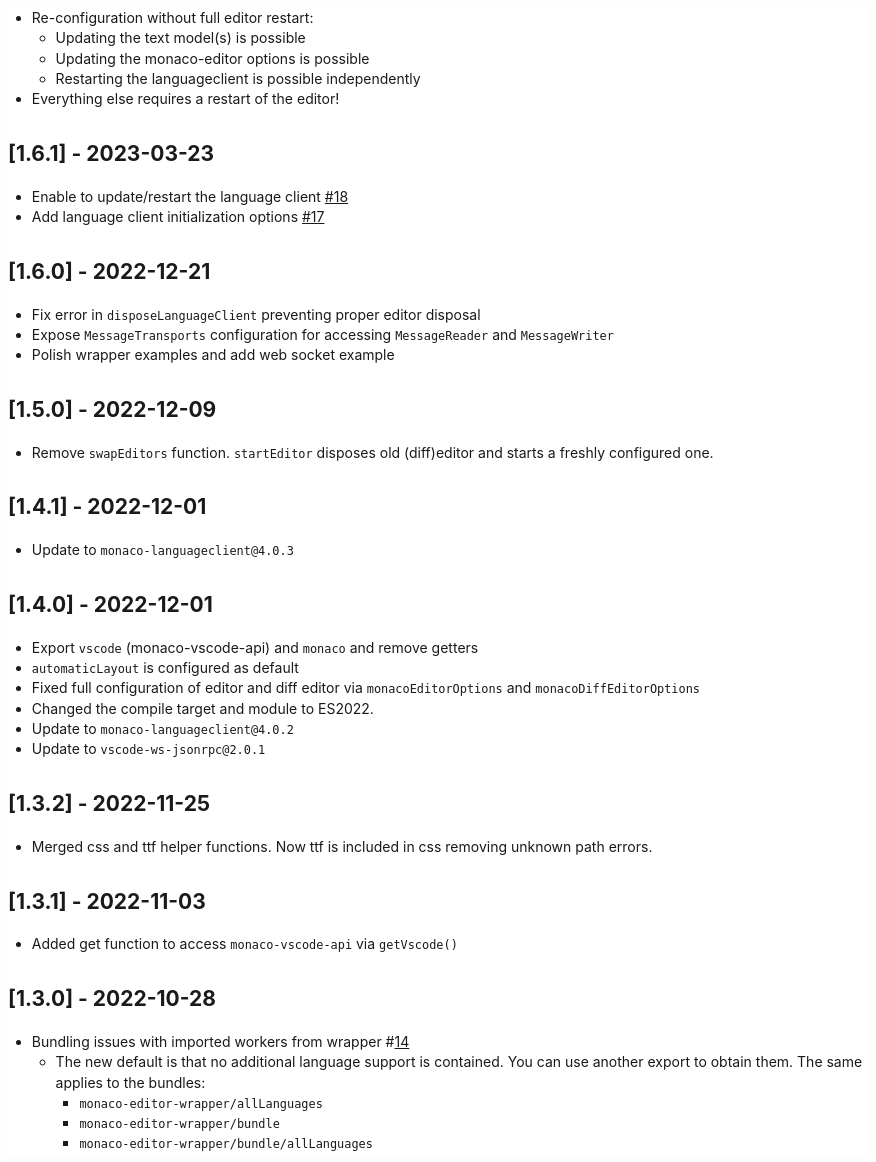 - Re-configuration without full editor restart:
  - Updating the text model(s) is possible
  - Updating the monaco-editor options is possible
  - Restarting the languageclient is possible independently
- Everything else requires a restart of the editor!

## [1.6.1] - 2023-03-23

- Enable to update/restart the language client [#18](https://github.com/TypeFox/monaco-components/pull/18)
- Add language client initialization options [#17](https://github.com/TypeFox/monaco-components/pull/17)

## [1.6.0] - 2022-12-21

- Fix error in `disposeLanguageClient` preventing proper editor disposal
- Expose `MessageTransports` configuration for accessing `MessageReader` and `MessageWriter`
- Polish wrapper examples and add web socket example

## [1.5.0] - 2022-12-09

- Remove `swapEditors` function. `startEditor` disposes old (diff)editor and starts a freshly configured one.

## [1.4.1] - 2022-12-01

- Update to `monaco-languageclient@4.0.3`

## [1.4.0] - 2022-12-01

- Export `vscode` (monaco-vscode-api) and `monaco` and remove getters
- `automaticLayout` is configured as default
- Fixed full configuration of editor and diff editor via `monacoEditorOptions` and `monacoDiffEditorOptions`
- Changed the compile target and module to ES2022.
- Update to `monaco-languageclient@4.0.2`
- Update to `vscode-ws-jsonrpc@2.0.1`

## [1.3.2] - 2022-11-25

- Merged css and ttf helper functions. Now ttf is included in css removing unknown path errors.

## [1.3.1] - 2022-11-03

- Added get function to access `monaco-vscode-api` via `getVscode()`

## [1.3.0] - 2022-10-28

- Bundling issues with imported workers from wrapper #[14](https://github.com/TypeFox/monaco-components/issues/14)
  - The new default is that no additional language support is contained. You can use another export to obtain them. The same applies to the bundles:
    - `monaco-editor-wrapper/allLanguages`
    - `monaco-editor-wrapper/bundle`
    - `monaco-editor-wrapper/bundle/allLanguages`
